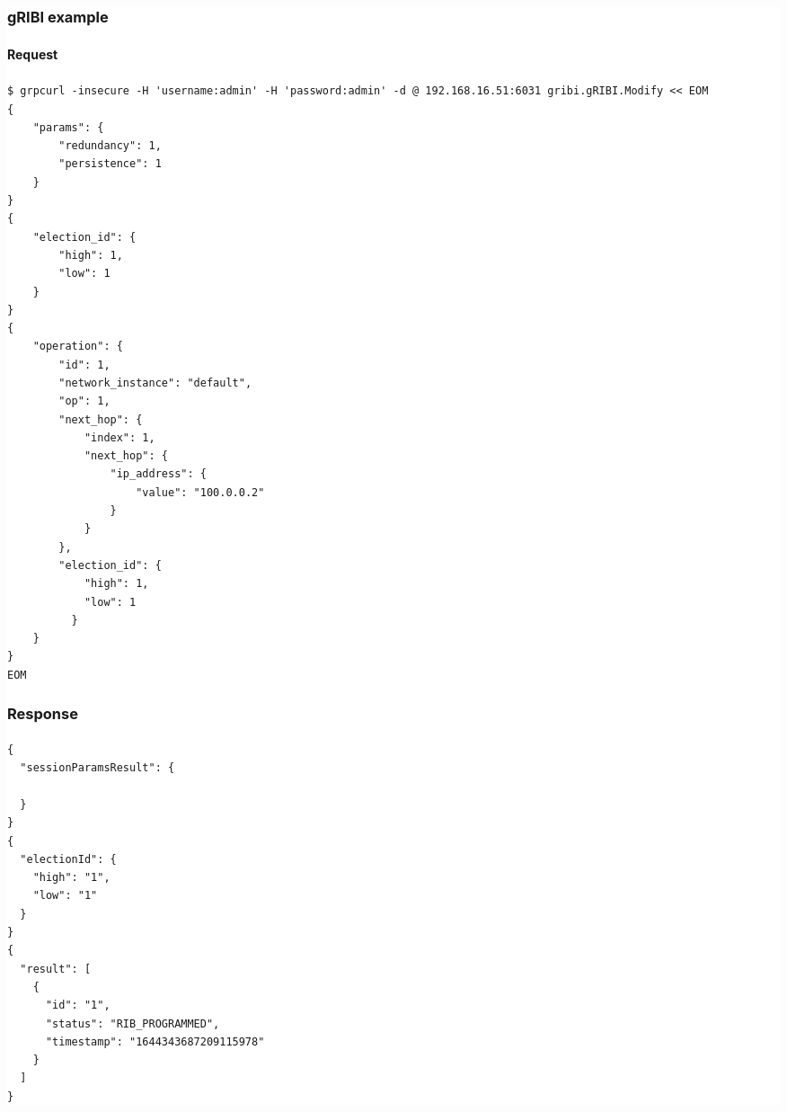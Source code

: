 ### gRIBI example

#### Request

```
$ grpcurl -insecure -H 'username:admin' -H 'password:admin' -d @ 192.168.16.51:6031 gribi.gRIBI.Modify << EOM
{
    "params": {
        "redundancy": 1,
        "persistence": 1
    }
}
{
    "election_id": {
        "high": 1,
        "low": 1
    }
}   
{
    "operation": {
        "id": 1,
        "network_instance": "default",
        "op": 1,
        "next_hop": {
            "index": 1,
            "next_hop": {
                "ip_address": {
                    "value": "100.0.0.2"
                }
            }
        },
        "election_id": {
            "high": 1,
            "low": 1
          }
    }
}
EOM
```

### Response
```
{
  "sessionParamsResult": {
    
  }
}
{
  "electionId": {
    "high": "1",
    "low": "1"
  }
}
{
  "result": [
    {
      "id": "1",
      "status": "RIB_PROGRAMMED",
      "timestamp": "1644343687209115978"
    }
  ]
}
```